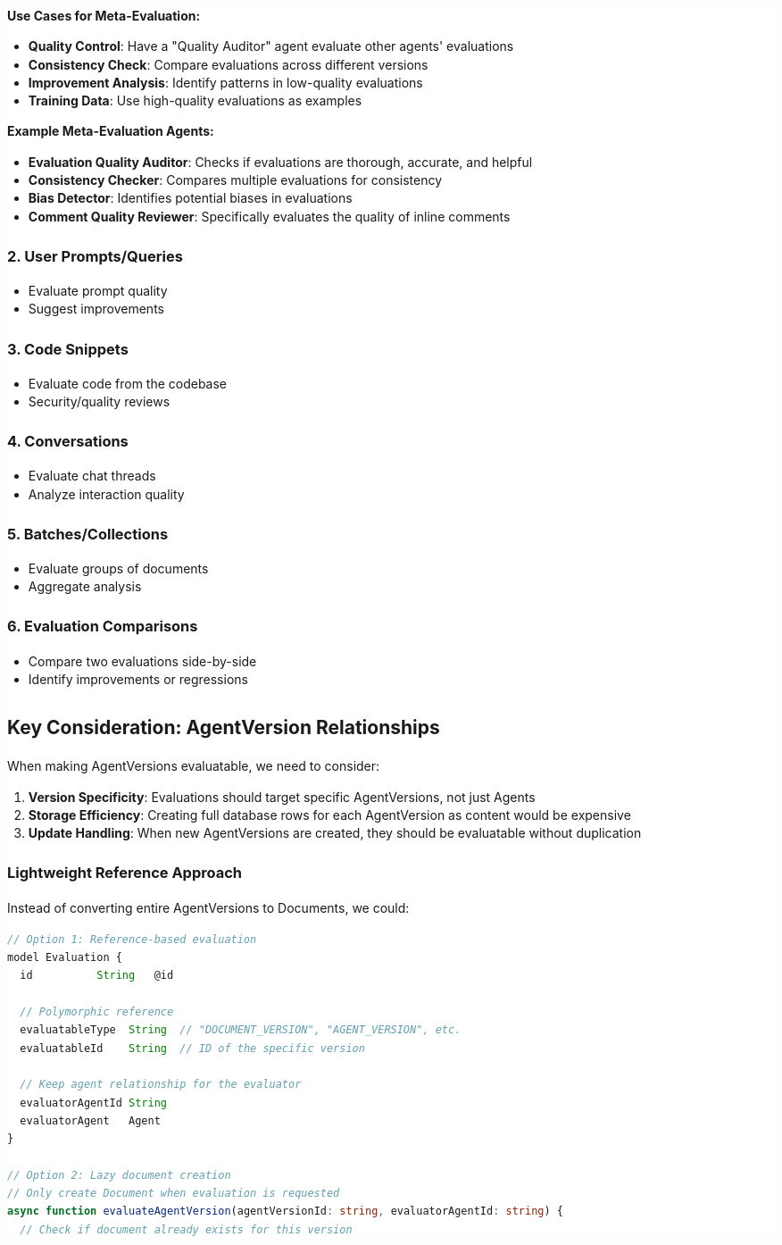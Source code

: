 **Use Cases for Meta-Evaluation:**
- **Quality Control**: Have a "Quality Auditor" agent evaluate other agents' evaluations
- **Consistency Check**: Compare evaluations across different versions
- **Improvement Analysis**: Identify patterns in low-quality evaluations
- **Training Data**: Use high-quality evaluations as examples

**Example Meta-Evaluation Agents:**
- **Evaluation Quality Auditor**: Checks if evaluations are thorough, accurate, and helpful
- **Consistency Checker**: Compares multiple evaluations for consistency
- **Bias Detector**: Identifies potential biases in evaluations
- **Comment Quality Reviewer**: Specifically evaluates the quality of inline comments

### 2. **User Prompts/Queries**
- Evaluate prompt quality
- Suggest improvements

### 3. **Code Snippets**
- Evaluate code from the codebase
- Security/quality reviews

### 4. **Conversations**
- Evaluate chat threads
- Analyze interaction quality

### 5. **Batches/Collections**
- Evaluate groups of documents
- Aggregate analysis

### 6. **Evaluation Comparisons**
- Compare two evaluations side-by-side
- Identify improvements or regressions

## Key Consideration: AgentVersion Relationships

When making AgentVersions evaluatable, we need to consider:

1. **Version Specificity**: Evaluations should target specific AgentVersions, not just Agents
2. **Storage Efficiency**: Creating full database rows for each AgentVersion as content would be expensive
3. **Update Handling**: When new AgentVersions are created, they should be evaluatable without duplication

### Lightweight Reference Approach

Instead of converting entire AgentVersions to Documents, we could:

```typescript
// Option 1: Reference-based evaluation
model Evaluation {
  id          String   @id
  
  // Polymorphic reference
  evaluatableType  String  // "DOCUMENT_VERSION", "AGENT_VERSION", etc.
  evaluatableId    String  // ID of the specific version
  
  // Keep agent relationship for the evaluator
  evaluatorAgentId String
  evaluatorAgent   Agent
}

// Option 2: Lazy document creation
// Only create Document when evaluation is requested
async function evaluateAgentVersion(agentVersionId: string, evaluatorAgentId: string) {
  // Check if document already exists for this version
```